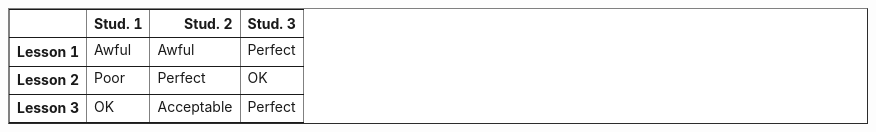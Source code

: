 

<div>
<style scoped>
    .dataframe tbody tr th:only-of-type {
        vertical-align: middle;
    }

    .dataframe tbody tr th {
        vertical-align: top;
    }

    .dataframe thead th {
        text-align: right;
    }
</style>
<table border="1" class="dataframe">
  <thead>
    <tr style="text-align: right;">
      <th></th>
      <th>Stud. 1</th>
      <th>Stud. 2</th>
      <th>Stud. 3</th>
    </tr>
  </thead>
  <tbody>
    <tr>
      <th>Lesson 1</th>
      <td>Awful</td>
      <td>Awful</td>
      <td>Perfect</td>
    </tr>
    <tr>
      <th>Lesson 2</th>
      <td>Poor</td>
      <td>Perfect</td>
      <td>OK</td>
    </tr>
    <tr>
      <th>Lesson 3</th>
      <td>OK</td>
      <td>Acceptable</td>
      <td>Perfect</td>
    </tr>
  </tbody>
</table>
</div>



<div>
<style scoped>
    .dataframe tbody tr th:only-of-type {
        vertical-align: middle;
    }
